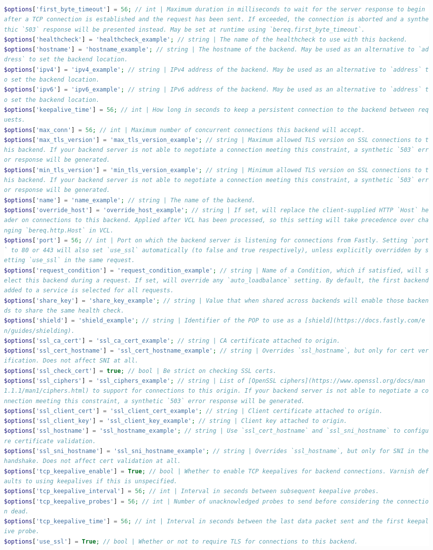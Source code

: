 ```php
$options['first_byte_timeout'] = 56; // int | Maximum duration in milliseconds to wait for the server response to begin after a TCP connection is established and the request has been sent. If exceeded, the connection is aborted and a synthethic `503` response will be presented instead. May be set at runtime using `bereq.first_byte_timeout`.
$options['healthcheck'] = 'healthcheck_example'; // string | The name of the healthcheck to use with this backend.
$options['hostname'] = 'hostname_example'; // string | The hostname of the backend. May be used as an alternative to `address` to set the backend location.
$options['ipv4'] = 'ipv4_example'; // string | IPv4 address of the backend. May be used as an alternative to `address` to set the backend location.
$options['ipv6'] = 'ipv6_example'; // string | IPv6 address of the backend. May be used as an alternative to `address` to set the backend location.
$options['keepalive_time'] = 56; // int | How long in seconds to keep a persistent connection to the backend between requests.
$options['max_conn'] = 56; // int | Maximum number of concurrent connections this backend will accept.
$options['max_tls_version'] = 'max_tls_version_example'; // string | Maximum allowed TLS version on SSL connections to this backend. If your backend server is not able to negotiate a connection meeting this constraint, a synthetic `503` error response will be generated.
$options['min_tls_version'] = 'min_tls_version_example'; // string | Minimum allowed TLS version on SSL connections to this backend. If your backend server is not able to negotiate a connection meeting this constraint, a synthetic `503` error response will be generated.
$options['name'] = 'name_example'; // string | The name of the backend.
$options['override_host'] = 'override_host_example'; // string | If set, will replace the client-supplied HTTP `Host` header on connections to this backend. Applied after VCL has been processed, so this setting will take precedence over changing `bereq.http.Host` in VCL.
$options['port'] = 56; // int | Port on which the backend server is listening for connections from Fastly. Setting `port` to 80 or 443 will also set `use_ssl` automatically (to false and true respectively), unless explicitly overridden by setting `use_ssl` in the same request.
$options['request_condition'] = 'request_condition_example'; // string | Name of a Condition, which if satisfied, will select this backend during a request. If set, will override any `auto_loadbalance` setting. By default, the first backend added to a service is selected for all requests.
$options['share_key'] = 'share_key_example'; // string | Value that when shared across backends will enable those backends to share the same health check.
$options['shield'] = 'shield_example'; // string | Identifier of the POP to use as a [shield](https://docs.fastly.com/en/guides/shielding).
$options['ssl_ca_cert'] = 'ssl_ca_cert_example'; // string | CA certificate attached to origin.
$options['ssl_cert_hostname'] = 'ssl_cert_hostname_example'; // string | Overrides `ssl_hostname`, but only for cert verification. Does not affect SNI at all.
$options['ssl_check_cert'] = true; // bool | Be strict on checking SSL certs.
$options['ssl_ciphers'] = 'ssl_ciphers_example'; // string | List of [OpenSSL ciphers](https://www.openssl.org/docs/man1.1.1/man1/ciphers.html) to support for connections to this origin. If your backend server is not able to negotiate a connection meeting this constraint, a synthetic `503` error response will be generated.
$options['ssl_client_cert'] = 'ssl_client_cert_example'; // string | Client certificate attached to origin.
$options['ssl_client_key'] = 'ssl_client_key_example'; // string | Client key attached to origin.
$options['ssl_hostname'] = 'ssl_hostname_example'; // string | Use `ssl_cert_hostname` and `ssl_sni_hostname` to configure certificate validation.
$options['ssl_sni_hostname'] = 'ssl_sni_hostname_example'; // string | Overrides `ssl_hostname`, but only for SNI in the handshake. Does not affect cert validation at all.
$options['tcp_keepalive_enable'] = True; // bool | Whether to enable TCP keepalives for backend connections. Varnish defaults to using keepalives if this is unspecified.
$options['tcp_keepalive_interval'] = 56; // int | Interval in seconds between subsequent keepalive probes.
$options['tcp_keepalive_probes'] = 56; // int | Number of unacknowledged probes to send before considering the connection dead.
$options['tcp_keepalive_time'] = 56; // int | Interval in seconds between the last data packet sent and the first keepalive probe.
$options['use_ssl'] = True; // bool | Whether or not to require TLS for connections to this backend.
```